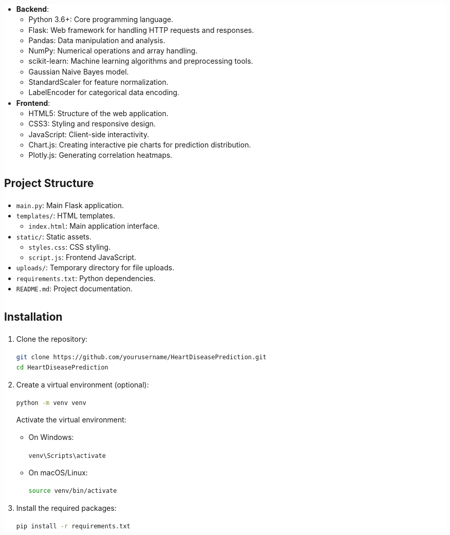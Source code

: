 - **Backend**:
  - Python 3.6+: Core programming language.
  - Flask: Web framework for handling HTTP requests and responses.
  - Pandas: Data manipulation and analysis.
  - NumPy: Numerical operations and array handling.
  - scikit-learn: Machine learning algorithms and preprocessing tools.
  - Gaussian Naive Bayes model.
  - StandardScaler for feature normalization.
  - LabelEncoder for categorical data encoding.
- **Frontend**:
  - HTML5: Structure of the web application.
  - CSS3: Styling and responsive design.
  - JavaScript: Client-side interactivity.
  - Chart.js: Creating interactive pie charts for prediction distribution.
  - Plotly.js: Generating correlation heatmaps.

## Project Structure

- `main.py`: Main Flask application.
- `templates/`: HTML templates.
  - `index.html`: Main application interface.
- `static/`: Static assets.
  - `styles.css`: CSS styling.
  - `script.js`: Frontend JavaScript.
- `uploads/`: Temporary directory for file uploads.
- `requirements.txt`: Python dependencies.
- `README.md`: Project documentation.

## Installation

1. Clone the repository:
   ```bash
   git clone https://github.com/yourusername/HeartDiseasePrediction.git
   cd HeartDiseasePrediction
   ```

2. Create a virtual environment (optional):
   ```bash
   python -m venv venv
   ```

   Activate the virtual environment:
   - On Windows:
     ```bash
     venv\Scripts\activate
     ```
   - On macOS/Linux:
     ```bash
     source venv/bin/activate
     ```

3. Install the required packages:
   ```bash
   pip install -r requirements.txt
   ```
